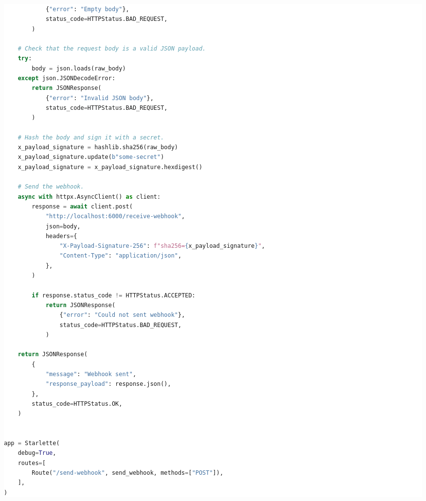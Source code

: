 ```python
            {"error": "Empty body"},
            status_code=HTTPStatus.BAD_REQUEST,
        )

    # Check that the request body is a valid JSON payload.
    try:
        body = json.loads(raw_body)
    except json.JSONDecodeError:
        return JSONResponse(
            {"error": "Invalid JSON body"},
            status_code=HTTPStatus.BAD_REQUEST,
        )

    # Hash the body and sign it with a secret.
    x_payload_signature = hashlib.sha256(raw_body)
    x_payload_signature.update(b"some-secret")
    x_payload_signature = x_payload_signature.hexdigest()

    # Send the webhook.
    async with httpx.AsyncClient() as client:
        response = await client.post(
            "http://localhost:6000/receive-webhook",
            json=body,
            headers={
                "X-Payload-Signature-256": f"sha256={x_payload_signature}",
                "Content-Type": "application/json",
            },
        )

        if response.status_code != HTTPStatus.ACCEPTED:
            return JSONResponse(
                {"error": "Could not sent webhook"},
                status_code=HTTPStatus.BAD_REQUEST,
            )

    return JSONResponse(
        {
            "message": "Webhook sent",
            "response_payload": response.json(),
        },
        status_code=HTTPStatus.OK,
    )


app = Starlette(
    debug=True,
    routes=[
        Route("/send-webhook", send_webhook, methods=["POST"]),
    ],
)
```


[^3]: [Timing attack](https://en.wikipedia.org/wiki/Timing_attack)
[^4]: [HTTPx](https://www.python-httpx.org/)
[^5]: [Uvicorn](https://www.uvicorn.org/)
